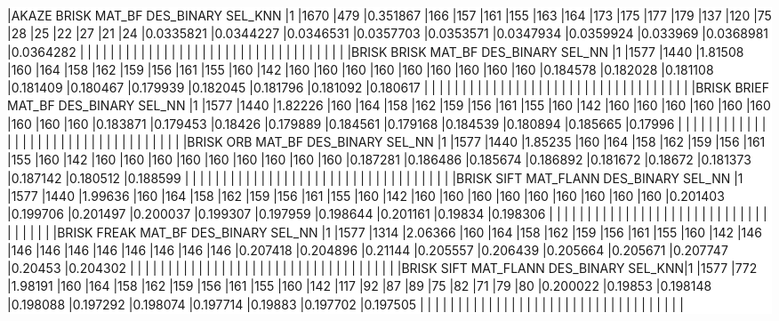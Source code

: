 |AKAZE BRISK MAT_BF DES_BINARY SEL_KNN  |1     |1670           |479          |0.351867  |166               |157               |161               |155               |163               |164               |173               |175               |177               |179               |137            |120            |75             |28             |25             |22             |27             |21             |24             |0.0335821 |0.0344227 |0.0346531 |0.0357703 |0.0353571 |0.0347934 |0.0359924 |0.033969  |0.0368981 |0.0364282 |                                        |   |    |    |       |   |   |   |   |   |   |   |   |   |   |   |   |   |   |   |   |   |   |   |         |         |         |         |         |         |         |         |         |        |
|BRISK BRISK MAT_BF DES_BINARY SEL_NN   |1     |1577           |1440         |1.81508   |160               |164               |158               |162               |159               |156               |161               |155               |160               |142               |160            |160            |160            |160            |160            |160            |160            |160            |160            |0.184578  |0.182028  |0.181108  |0.181409  |0.180467  |0.179939  |0.182045  |0.181796  |0.181092  |0.180617  |                                        |   |    |    |       |   |   |   |   |   |   |   |   |   |   |   |   |   |   |   |   |   |   |   |         |         |         |         |         |         |         |         |         |        |
|BRISK BRIEF MAT_BF DES_BINARY SEL_NN   |1     |1577           |1440         |1.82226   |160               |164               |158               |162               |159               |156               |161               |155               |160               |142               |160            |160            |160            |160            |160            |160            |160            |160            |160            |0.183871  |0.179453  |0.18426   |0.179889  |0.184561  |0.179168  |0.184539  |0.180894  |0.185665  |0.17996   |                                        |   |    |    |       |   |   |   |   |   |   |   |   |   |   |   |   |   |   |   |   |   |   |   |         |         |         |         |         |         |         |         |         |        |
|BRISK ORB MAT_BF DES_BINARY SEL_NN     |1     |1577           |1440         |1.85235   |160               |164               |158               |162               |159               |156               |161               |155               |160               |142               |160            |160            |160            |160            |160            |160            |160            |160            |160            |0.187281  |0.186486  |0.185674  |0.186892  |0.181672  |0.18672   |0.181373  |0.187142  |0.180512  |0.188599  |                                        |   |    |    |       |   |   |   |   |   |   |   |   |   |   |   |   |   |   |   |   |   |   |   |         |         |         |         |         |         |         |         |         |        |
|BRISK SIFT MAT_FLANN DES_BINARY SEL_NN |1     |1577           |1440         |1.99636   |160               |164               |158               |162               |159               |156               |161               |155               |160               |142               |160            |160            |160            |160            |160            |160            |160            |160            |160            |0.201403  |0.199706  |0.201497  |0.200037  |0.199307  |0.197959  |0.198644  |0.201161  |0.19834   |0.198306  |                                        |   |    |    |       |   |   |   |   |   |   |   |   |   |   |   |   |   |   |   |   |   |   |   |         |         |         |         |         |         |         |         |         |        |
|BRISK FREAK MAT_BF DES_BINARY SEL_NN   |1     |1577           |1314         |2.06366   |160               |164               |158               |162               |159               |156               |161               |155               |160               |142               |146            |146            |146            |146            |146            |146            |146            |146            |146            |0.207418  |0.204896  |0.21144   |0.205557  |0.206439  |0.205664  |0.205671  |0.207747  |0.20453   |0.204302  |                                        |   |    |    |       |   |   |   |   |   |   |   |   |   |   |   |   |   |   |   |   |   |   |   |         |         |         |         |         |         |         |         |         |        |
|BRISK SIFT MAT_FLANN DES_BINARY SEL_KNN|1     |1577           |772          |1.98191   |160               |164               |158               |162               |159               |156               |161               |155               |160               |142               |117            |92             |87             |89             |75             |82             |71             |79             |80             |0.200022  |0.19853   |0.198148  |0.198088  |0.197292  |0.198074  |0.197714  |0.19883   |0.197702  |0.197505  |                                        |   |    |    |       |   |   |   |   |   |   |   |   |   |   |   |   |   |   |   |   |   |   |   |         |         |         |         |         |         |         |         |         |        |